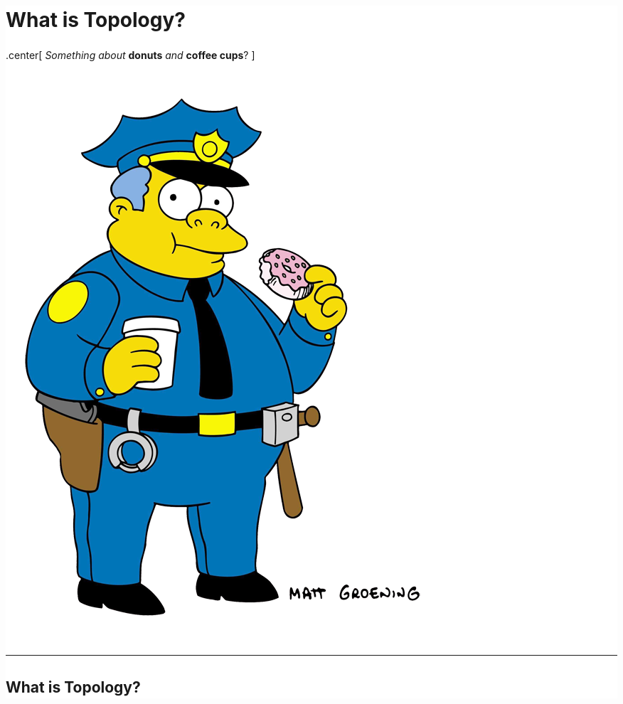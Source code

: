 # What is Topology?

.center[
*Something about* **donuts** *and* **coffee cups**?
]

![Chief Wiggum from the Simpsons](images/Chief_Wiggum.png)

---

## What is Topology?

